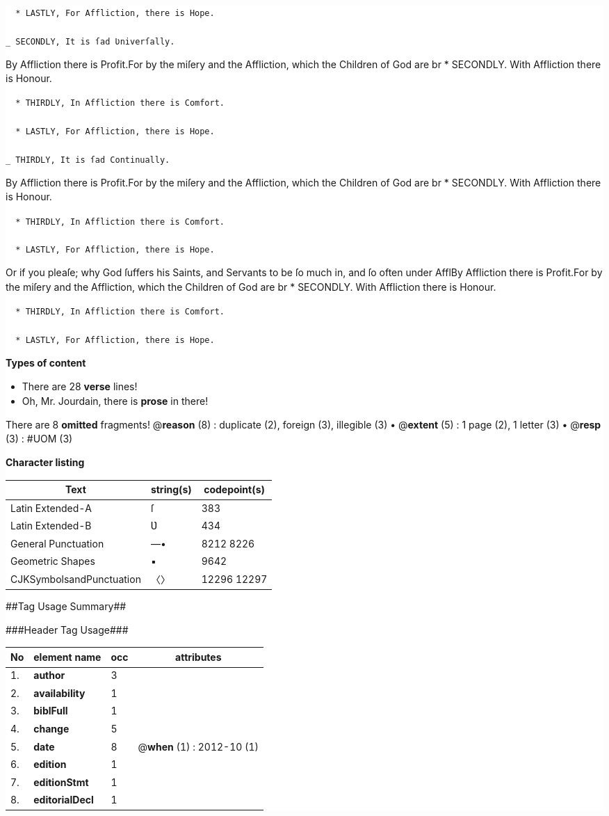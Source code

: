       * LASTLY, For Affliction, there is Hope.

    _ SECONDLY, It is ſad Ʋniverſally.
By Affliction there is Profit.For by the miſery and the Affliction, which the Children of God are br
      * SECONDLY. With Affliction there is Honour.

      * THIRDLY, In Affliction there is Comfort.

      * LASTLY, For Affliction, there is Hope.

    _ THIRDLY, It is ſad Continually.
By Affliction there is Profit.For by the miſery and the Affliction, which the Children of God are br
      * SECONDLY. With Affliction there is Honour.

      * THIRDLY, In Affliction there is Comfort.

      * LASTLY, For Affliction, there is Hope.
Or if you pleaſe; why God ſuffers his Saints, and Servants to be ſo much in, and ſo often under AfflBy Affliction there is Profit.For by the miſery and the Affliction, which the Children of God are br
      * SECONDLY. With Affliction there is Honour.

      * THIRDLY, In Affliction there is Comfort.

      * LASTLY, For Affliction, there is Hope.

**Types of content**

  * There are 28 **verse** lines!
  * Oh, Mr. Jourdain, there is **prose** in there!

There are 8 **omitted** fragments! 
 @__reason__ (8) : duplicate (2), foreign (3), illegible (3)  •  @__extent__ (5) : 1 page (2), 1 letter (3)  •  @__resp__ (3) : #UOM (3)

**Character listing**


|Text|string(s)|codepoint(s)|
|---|---|---|
|Latin Extended-A|ſ|383|
|Latin Extended-B|Ʋ|434|
|General Punctuation|—•|8212 8226|
|Geometric Shapes|▪|9642|
|CJKSymbolsandPunctuation|〈〉|12296 12297|

##Tag Usage Summary##

###Header Tag Usage###

|No|element name|occ|attributes|
|---|---|---|---|
|1.|__author__|3||
|2.|__availability__|1||
|3.|__biblFull__|1||
|4.|__change__|5||
|5.|__date__|8| @__when__ (1) : 2012-10 (1)|
|6.|__edition__|1||
|7.|__editionStmt__|1||
|8.|__editorialDecl__|1||